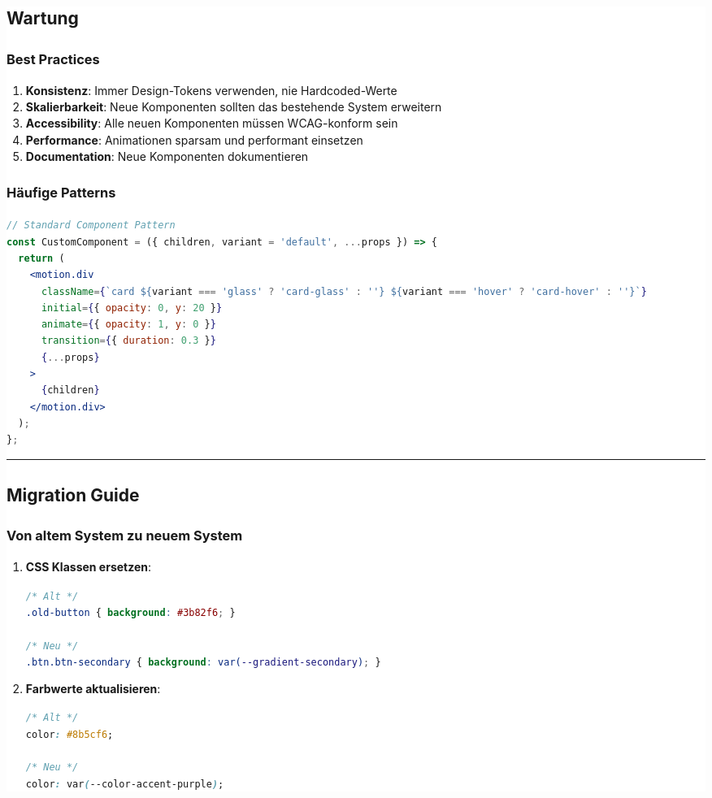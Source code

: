 
##  Wartung

### **Best Practices**

1. **Konsistenz**: Immer Design-Tokens verwenden, nie Hardcoded-Werte
2. **Skalierbarkeit**: Neue Komponenten sollten das bestehende System erweitern
3. **Accessibility**: Alle neuen Komponenten müssen WCAG-konform sein
4. **Performance**: Animationen sparsam und performant einsetzen
5. **Documentation**: Neue Komponenten dokumentieren

### **Häufige Patterns**

```jsx
// Standard Component Pattern
const CustomComponent = ({ children, variant = 'default', ...props }) => {
  return (
    <motion.div
      className={`card ${variant === 'glass' ? 'card-glass' : ''} ${variant === 'hover' ? 'card-hover' : ''}`}
      initial={{ opacity: 0, y: 20 }}
      animate={{ opacity: 1, y: 0 }}
      transition={{ duration: 0.3 }}
      {...props}
    >
      {children}
    </motion.div>
  );
};
```

---

##  Migration Guide

### **Von altem System zu neuem System**

1. **CSS Klassen ersetzen**:
   ```css
   /* Alt */
   .old-button { background: #3b82f6; }
   
   /* Neu */
   .btn.btn-secondary { background: var(--gradient-secondary); }
   ```

2. **Farbwerte aktualisieren**:
   ```css
   /* Alt */
   color: #8b5cf6;
   
   /* Neu */
   color: var(--color-accent-purple);
   ```
